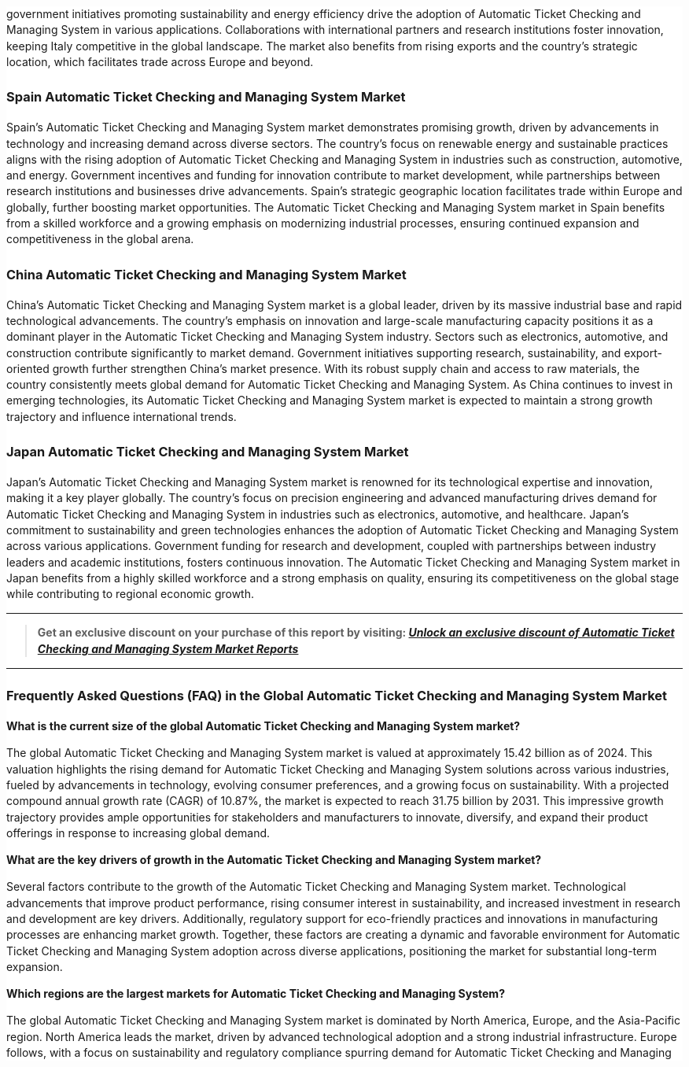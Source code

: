 government initiatives promoting sustainability and energy efficiency drive the adoption of Automatic Ticket Checking and Managing System in various applications. Collaborations with international partners and research institutions foster innovation, keeping Italy competitive in the global landscape. The market also benefits from rising exports and the country&rsquo;s strategic location, which facilitates trade across Europe and beyond.</p><h3>Spain Automatic Ticket Checking and Managing System Market</h3><p>Spain&rsquo;s Automatic Ticket Checking and Managing System market demonstrates promising growth, driven by advancements in technology and increasing demand across diverse sectors. The country&rsquo;s focus on renewable energy and sustainable practices aligns with the rising adoption of Automatic Ticket Checking and Managing System in industries such as construction, automotive, and energy. Government incentives and funding for innovation contribute to market development, while partnerships between research institutions and businesses drive advancements. Spain&rsquo;s strategic geographic location facilitates trade within Europe and globally, further boosting market opportunities. The Automatic Ticket Checking and Managing System market in Spain benefits from a skilled workforce and a growing emphasis on modernizing industrial processes, ensuring continued expansion and competitiveness in the global arena.</p><h3>China Automatic Ticket Checking and Managing System Market</h3><p>China&rsquo;s Automatic Ticket Checking and Managing System market is a global leader, driven by its massive industrial base and rapid technological advancements. The country&rsquo;s emphasis on innovation and large-scale manufacturing capacity positions it as a dominant player in the Automatic Ticket Checking and Managing System industry. Sectors such as electronics, automotive, and construction contribute significantly to market demand. Government initiatives supporting research, sustainability, and export-oriented growth further strengthen China&rsquo;s market presence. With its robust supply chain and access to raw materials, the country consistently meets global demand for Automatic Ticket Checking and Managing System. As China continues to invest in emerging technologies, its Automatic Ticket Checking and Managing System market is expected to maintain a strong growth trajectory and influence international trends.</p><h3>Japan Automatic Ticket Checking and Managing System Market</h3><p>Japan&rsquo;s Automatic Ticket Checking and Managing System market is renowned for its technological expertise and innovation, making it a key player globally. The country&rsquo;s focus on precision engineering and advanced manufacturing drives demand for Automatic Ticket Checking and Managing System in industries such as electronics, automotive, and healthcare. Japan&rsquo;s commitment to sustainability and green technologies enhances the adoption of Automatic Ticket Checking and Managing System across various applications. Government funding for research and development, coupled with partnerships between industry leaders and academic institutions, fosters continuous innovation. The Automatic Ticket Checking and Managing System market in Japan benefits from a highly skilled workforce and a strong emphasis on quality, ensuring its competitiveness on the global stage while contributing to regional economic growth.</p><hr /><blockquote><p><strong>Get an exclusive discount on your purchase of this report by visiting: <em><a href="://marketresearchpulse.com/ask-for-discount/76727?utm_source=Github&amp;utm_medium=0116">Unlock an exclusive discount of Automatic Ticket Checking and Managing System Market Reports</a></em>&nbsp;</strong></p></blockquote><hr /><h3>Frequently Asked Questions (FAQ) in the Global Automatic Ticket Checking and Managing System Market</h3><p><strong>What is the current size of the global Automatic Ticket Checking and Managing System market?</strong></p><p>The global Automatic Ticket Checking and Managing System market is valued at approximately 15.42 billion as of 2024. This valuation highlights the rising demand for Automatic Ticket Checking and Managing System solutions across various industries, fueled by advancements in technology, evolving consumer preferences, and a growing focus on sustainability. With a projected compound annual growth rate (CAGR) of 10.87%, the market is expected to reach 31.75 billion by 2031. This impressive growth trajectory provides ample opportunities for stakeholders and manufacturers to innovate, diversify, and expand their product offerings in response to increasing global demand.</p><p><strong>What are the key drivers of growth in the Automatic Ticket Checking and Managing System market?</strong></p><p>Several factors contribute to the growth of the Automatic Ticket Checking and Managing System market. Technological advancements that improve product performance, rising consumer interest in sustainability, and increased investment in research and development are key drivers. Additionally, regulatory support for eco-friendly practices and innovations in manufacturing processes are enhancing market growth. Together, these factors are creating a dynamic and favorable environment for Automatic Ticket Checking and Managing System adoption across diverse applications, positioning the market for substantial long-term expansion.</p><p><strong>Which regions are the largest markets for Automatic Ticket Checking and Managing System?</strong></p><p>The global Automatic Ticket Checking and Managing System market is dominated by North America, Europe, and the Asia-Pacific region. North America leads the market, driven by advanced technological adoption and a strong industrial infrastructure. Europe follows, with a focus on sustainability and regulatory compliance spurring demand for Automatic Ticket Checking and Managing